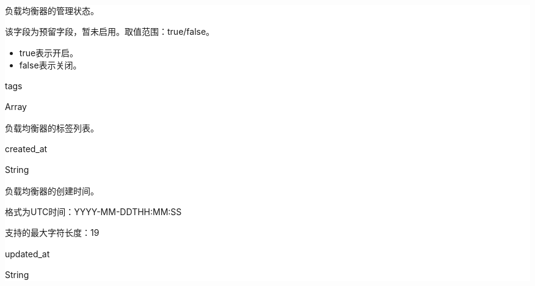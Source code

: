 </td>
<td class="cellrowborder" valign="top" width="41.839999999999996%" headers="mcps1.2.4.1.3 "><p id="zh-cn_topic_0096561535_zh-cn_topic_0141008271_p14847443611"><a name="zh-cn_topic_0096561535_zh-cn_topic_0141008271_p14847443611"></a><a name="zh-cn_topic_0096561535_zh-cn_topic_0141008271_p14847443611"></a>负载均衡器的管理状态。</p>
<p id="zh-cn_topic_0096561535_p1794055920316"><a name="zh-cn_topic_0096561535_p1794055920316"></a><a name="zh-cn_topic_0096561535_p1794055920316"></a>该字段为预留字段，暂未启用。取值范围：true/false。</p>
<a name="zh-cn_topic_0096561535_ul118694033910"></a><a name="zh-cn_topic_0096561535_ul118694033910"></a><ul id="zh-cn_topic_0096561535_ul118694033910"><li>true表示开启。</li><li>false表示关闭。</li></ul>
</td>
</tr>
<tr id="zh-cn_topic_0096561535_zh-cn_topic_0141008271_zh-cn_topic_0096561532_row866215358384"><td class="cellrowborder" valign="top" width="34.69%" headers="mcps1.2.4.1.1 "><p id="zh-cn_topic_0096561535_zh-cn_topic_0141008271_zh-cn_topic_0096561531_p74181229133310"><a name="zh-cn_topic_0096561535_zh-cn_topic_0141008271_zh-cn_topic_0096561531_p74181229133310"></a><a name="zh-cn_topic_0096561535_zh-cn_topic_0141008271_zh-cn_topic_0096561531_p74181229133310"></a>tags</p>
</td>
<td class="cellrowborder" valign="top" width="23.47%" headers="mcps1.2.4.1.2 "><p id="zh-cn_topic_0096561535_zh-cn_topic_0141008271_p71551954161018"><a name="zh-cn_topic_0096561535_zh-cn_topic_0141008271_p71551954161018"></a><a name="zh-cn_topic_0096561535_zh-cn_topic_0141008271_p71551954161018"></a>Array</p>
</td>
<td class="cellrowborder" valign="top" width="41.839999999999996%" headers="mcps1.2.4.1.3 "><p id="zh-cn_topic_0096561535_zh-cn_topic_0141008271_zh-cn_topic_0096561531_p4418112919333"><a name="zh-cn_topic_0096561535_zh-cn_topic_0141008271_zh-cn_topic_0096561531_p4418112919333"></a><a name="zh-cn_topic_0096561535_zh-cn_topic_0141008271_zh-cn_topic_0096561531_p4418112919333"></a>负载均衡器的标签列表。</p>
</td>
</tr>
<tr id="zh-cn_topic_0096561535_zh-cn_topic_0141008271_zh-cn_topic_0096561532_row13900164817511"><td class="cellrowborder" valign="top" width="34.69%" headers="mcps1.2.4.1.1 "><p id="zh-cn_topic_0096561535_zh-cn_topic_0141008271_zh-cn_topic_0096561531_p18781627124910"><a name="zh-cn_topic_0096561535_zh-cn_topic_0141008271_zh-cn_topic_0096561531_p18781627124910"></a><a name="zh-cn_topic_0096561535_zh-cn_topic_0141008271_zh-cn_topic_0096561531_p18781627124910"></a>created_at</p>
</td>
<td class="cellrowborder" valign="top" width="23.47%" headers="mcps1.2.4.1.2 "><p id="zh-cn_topic_0096561535_zh-cn_topic_0141008271_zh-cn_topic_0096561531_p18781627204916"><a name="zh-cn_topic_0096561535_zh-cn_topic_0141008271_zh-cn_topic_0096561531_p18781627204916"></a><a name="zh-cn_topic_0096561535_zh-cn_topic_0141008271_zh-cn_topic_0096561531_p18781627204916"></a>String</p>
</td>
<td class="cellrowborder" valign="top" width="41.839999999999996%" headers="mcps1.2.4.1.3 "><p id="zh-cn_topic_0096561535_zh-cn_topic_0141008271_zh-cn_topic_0096561531_p578162719490"><a name="zh-cn_topic_0096561535_zh-cn_topic_0141008271_zh-cn_topic_0096561531_p578162719490"></a><a name="zh-cn_topic_0096561535_zh-cn_topic_0141008271_zh-cn_topic_0096561531_p578162719490"></a>负载均衡器的创建时间。</p>
<p id="zh-cn_topic_0096561535_zh-cn_topic_0141008271_p3462240292"><a name="zh-cn_topic_0096561535_zh-cn_topic_0141008271_p3462240292"></a><a name="zh-cn_topic_0096561535_zh-cn_topic_0141008271_p3462240292"></a>格式为UTC时间：YYYY-MM-DDTHH:MM:SS</p>
<p id="zh-cn_topic_0096561535_zh-cn_topic_0141008271_p415795413546"><a name="zh-cn_topic_0096561535_zh-cn_topic_0141008271_p415795413546"></a><a name="zh-cn_topic_0096561535_zh-cn_topic_0141008271_p415795413546"></a>支持的最大字符长度：19</p>
</td>
</tr>
<tr id="zh-cn_topic_0096561535_zh-cn_topic_0141008271_zh-cn_topic_0096561532_row4521952195114"><td class="cellrowborder" valign="top" width="34.69%" headers="mcps1.2.4.1.1 "><p id="zh-cn_topic_0096561535_zh-cn_topic_0141008271_zh-cn_topic_0096561531_p1541843114495"><a name="zh-cn_topic_0096561535_zh-cn_topic_0141008271_zh-cn_topic_0096561531_p1541843114495"></a><a name="zh-cn_topic_0096561535_zh-cn_topic_0141008271_zh-cn_topic_0096561531_p1541843114495"></a>updated_at</p>
</td>
<td class="cellrowborder" valign="top" width="23.47%" headers="mcps1.2.4.1.2 "><p id="zh-cn_topic_0096561535_zh-cn_topic_0141008271_zh-cn_topic_0096561531_p1810172112506"><a name="zh-cn_topic_0096561535_zh-cn_topic_0141008271_zh-cn_topic_0096561531_p1810172112506"></a><a name="zh-cn_topic_0096561535_zh-cn_topic_0141008271_zh-cn_topic_0096561531_p1810172112506"></a>String</p>
</td>